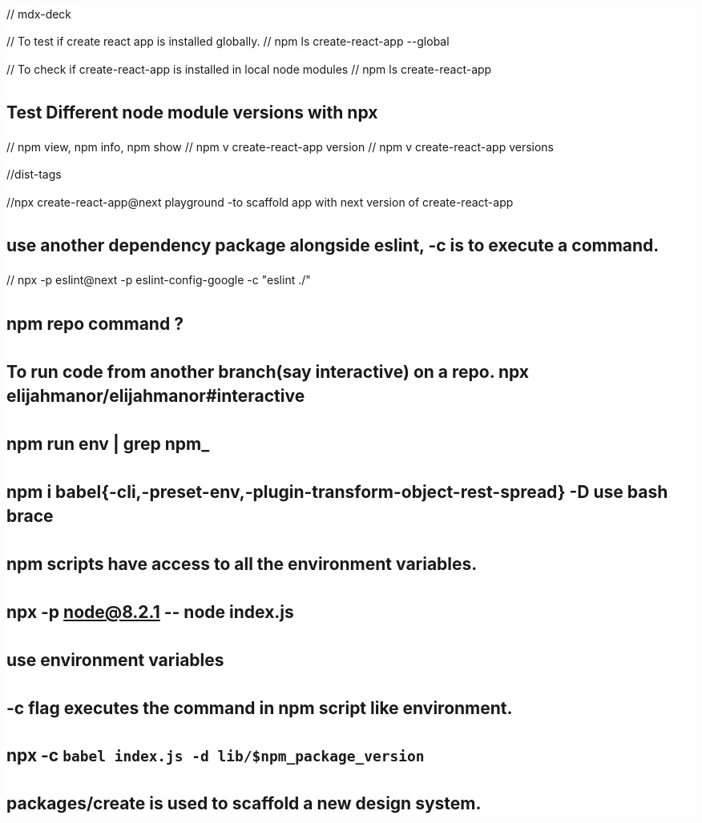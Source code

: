 // mdx-deck

// To test if create react app is installed globally.
// npm ls create-react-app --global 

// To check if create-react-app is installed in local node modules
// npm ls create-react-app

## Test Different node module versions with npx
// npm view, npm info, npm show
// npm v create-react-app version
// npm v create-react-app versions

//dist-tags

//npx create-react-app@next playground -to scaffold app with next version of create-react-app

## use another dependency package alongside eslint, -c is to execute a command.
// npx -p eslint@next -p eslint-config-google -c "eslint ./"

## npm repo command ?

## To run code from another branch(say interactive) on a repo. npx elijahmanor/elijahmanor#interactive

## npm run env | grep npm_

## npm i babel{-cli,-preset-env,-plugin-transform-object-rest-spread} -D use bash brace

## npm scripts have access to all the environment variables.

## npx -p node@8.2.1 -- node index.js
## use environment variables
## -c flag executes the command in npm script like environment.
## npx -c `babel index.js -d lib/$npm_package_version`





## packages/create is used to scaffold a new design system.
